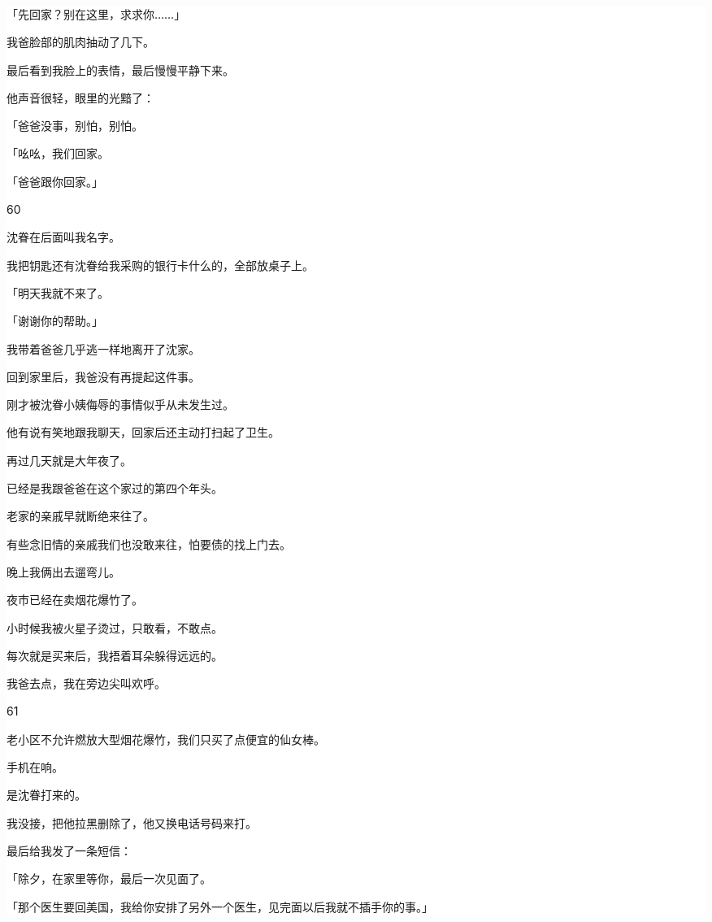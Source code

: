 「先回家？别在这里，求求你……」

我爸脸部的肌肉抽动了几下。

最后看到我脸上的表情，最后慢慢平静下来。

他声音很轻，眼里的光黯了：

「爸爸没事，别怕，别怕。

「吆吆，我们回家。

「爸爸跟你回家。」

60

沈眷在后面叫我名字。

我把钥匙还有沈眷给我采购的银行卡什么的，全部放桌子上。

「明天我就不来了。

「谢谢你的帮助。」

我带着爸爸几乎逃一样地离开了沈家。

回到家里后，我爸没有再提起这件事。

刚才被沈眷小姨侮辱的事情似乎从未发生过。

他有说有笑地跟我聊天，回家后还主动打扫起了卫生。

再过几天就是大年夜了。

已经是我跟爸爸在这个家过的第四个年头。

老家的亲戚早就断绝来往了。

有些念旧情的亲戚我们也没敢来往，怕要债的找上门去。

晚上我俩出去遛弯儿。

夜市已经在卖烟花爆竹了。

小时候我被火星子烫过，只敢看，不敢点。

每次就是买来后，我捂着耳朵躲得远远的。

我爸去点，我在旁边尖叫欢呼。

61

老小区不允许燃放大型烟花爆竹，我们只买了点便宜的仙女棒。

手机在响。

是沈眷打来的。

我没接，把他拉黑删除了，他又换电话号码来打。

最后给我发了一条短信：

「除夕，在家里等你，最后一次见面了。

「那个医生要回美国，我给你安排了另外一个医生，见完面以后我就不插手你的事。」
